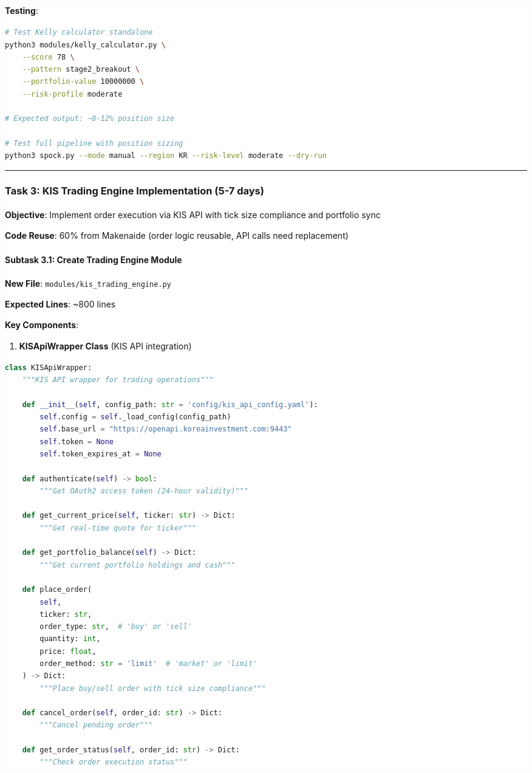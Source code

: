 **Testing**:
```bash
# Test Kelly calculator standalone
python3 modules/kelly_calculator.py \
    --score 78 \
    --pattern stage2_breakout \
    --portfolio-value 10000000 \
    --risk-profile moderate

# Expected output: ~8-12% position size

# Test full pipeline with position sizing
python3 spock.py --mode manual --region KR --risk-level moderate --dry-run
```

---

### Task 3: KIS Trading Engine Implementation (5-7 days)

**Objective**: Implement order execution via KIS API with tick size compliance and portfolio sync

**Code Reuse**: 60% from Makenaide (order logic reusable, API calls need replacement)

#### Subtask 3.1: Create Trading Engine Module

**New File**: `modules/kis_trading_engine.py`

**Expected Lines**: ~800 lines

**Key Components**:

1. **KISApiWrapper Class** (KIS API integration)
```python
class KISApiWrapper:
    """KIS API wrapper for trading operations"""

    def __init__(self, config_path: str = 'config/kis_api_config.yaml'):
        self.config = self._load_config(config_path)
        self.base_url = "https://openapi.koreainvestment.com:9443"
        self.token = None
        self.token_expires_at = None

    def authenticate(self) -> bool:
        """Get OAuth2 access token (24-hour validity)"""

    def get_current_price(self, ticker: str) -> Dict:
        """Get real-time quote for ticker"""

    def get_portfolio_balance(self) -> Dict:
        """Get current portfolio holdings and cash"""

    def place_order(
        self,
        ticker: str,
        order_type: str,  # 'buy' or 'sell'
        quantity: int,
        price: float,
        order_method: str = 'limit'  # 'market' or 'limit'
    ) -> Dict:
        """Place buy/sell order with tick size compliance"""

    def cancel_order(self, order_id: str) -> Dict:
        """Cancel pending order"""

    def get_order_status(self, order_id: str) -> Dict:
        """Check order execution status"""
```

